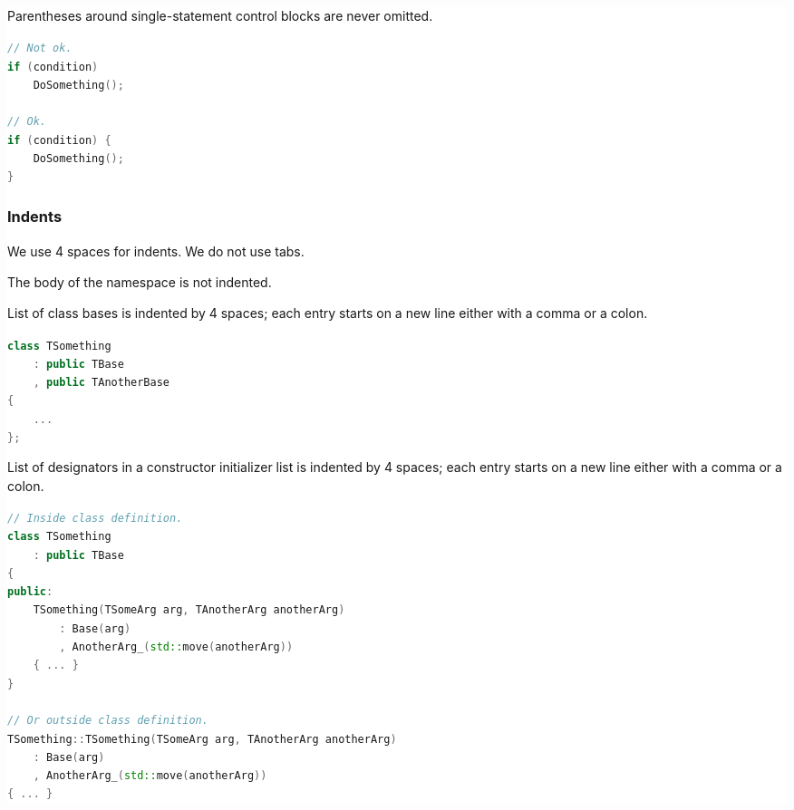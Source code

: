 ```cpp
```

Parentheses around single-statement control blocks are never omitted.

```cpp
// Not ok.
if (condition)
    DoSomething();

// Ok.
if (condition) {
    DoSomething();
}
```



### Indents

We use 4 spaces for indents. We do not use tabs.

The body of the namespace is not indented.

List of class bases is indented by 4 spaces; each entry starts on a new line either with a comma or a colon.

```cpp
class TSomething
    : public TBase
    , public TAnotherBase
{
    ...
};
```

List of designators in a constructor initializer list is indented by 4 spaces; each entry starts on a new line either with a comma or a colon.

```cpp
// Inside class definition.
class TSomething
    : public TBase
{
public:
    TSomething(TSomeArg arg, TAnotherArg anotherArg)
        : Base(arg)
        , AnotherArg_(std::move(anotherArg))
    { ... }
}

// Or outside class definition.
TSomething::TSomething(TSomeArg arg, TAnotherArg anotherArg)
    : Base(arg)
    , AnotherArg_(std::move(anotherArg))
{ ... }
```
